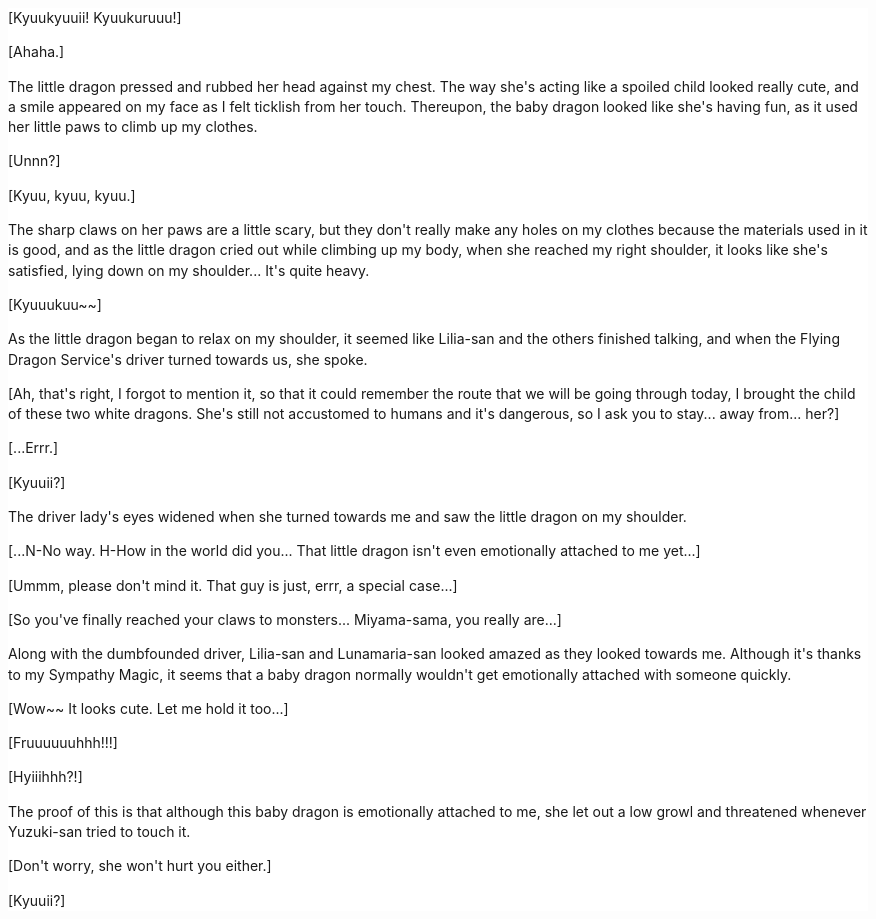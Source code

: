 [Kyuukyuuii! Kyuukuruuu!]

[Ahaha.]

The little dragon pressed and rubbed her head against my chest. The way she's
acting like a spoiled child looked really cute, and a smile appeared on my face
as I felt ticklish from her touch. Thereupon, the baby dragon looked like she's
having fun, as it used her little paws to climb up my clothes.

[Unnn?]

[Kyuu, kyuu, kyuu.]

The sharp claws on her paws are a little scary, but they don't really make any
holes on my clothes because the materials used in it is good, and as the little
dragon cried out while climbing up my body, when she reached my right shoulder,
it looks like she's satisfied, lying down on my shoulder... It's quite heavy.

[Kyuuukuu\~\~]

As the little dragon began to relax on my shoulder, it seemed like Lilia-san and
the others finished talking, and when the Flying Dragon Service's driver turned
towards us, she spoke.

[Ah, that's right, I forgot to mention it, so that it could remember the route
that we will be going through today, I brought the child of these two white
dragons. She's still not accustomed to humans and it's dangerous, so I ask you
to stay... away from... her?]

[...Errr.]

[Kyuuii?]

The driver lady's eyes widened when she turned towards me and saw the little
dragon on my shoulder.

[...N-No way. H-How in the world did you... That little dragon isn't even
emotionally attached to me yet...]

[Ummm, please don't mind it. That guy is just, errr, a special case...]

[So you've finally reached your claws to monsters... Miyama-sama, you really
are...]

Along with the dumbfounded driver, Lilia-san and Lunamaria-san looked amazed as
they looked towards me. Although it's thanks to my Sympathy Magic, it seems that
a baby dragon normally wouldn't get emotionally attached with someone quickly.

[Wow\~\~ It looks cute. Let me hold it too...]

[Fruuuuuuhhh!!!]

[Hyiiihhh?!]

The proof of this is that although this baby dragon is emotionally attached to
me, she let out a low growl and threatened whenever Yuzuki-san tried to touch
it.

[Don't worry, she won't hurt you either.]

[Kyuuii?]
